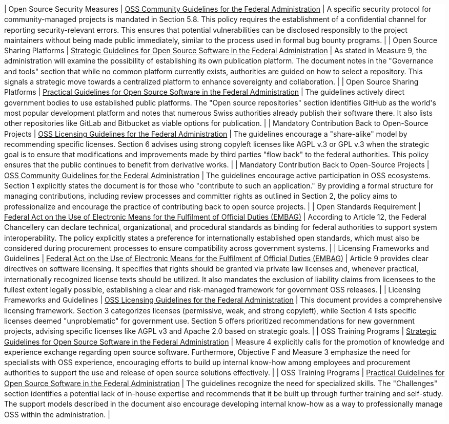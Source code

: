 | Open Source Security Measures | [OSS Community Guidelines for the Federal Administration](https://github.com/swiss/opensource-guidelines/blob/main/docs/en/em002-4.md) | A specific security protocol for community-managed projects is mandated in Section 5.8. This policy requires the establishment of a confidential channel for reporting security-relevant errors. This ensures that potential vulnerabilities can be disclosed responsibly to the project maintainers without being made public immediately, similar to the process used in formal bug bounty programs. |
| Open Source Sharing Platforms | [Strategic Guidelines for Open Source Software in the Federal Administration](https://github.com/swiss/opensource-guidelines/blob/main/docs/en/em002.md) | As stated in Measure 9, the administration will examine the possibility of establishing its own publication platform. The document notes in the "Governance and tools" section that while no common platform currently exists, authorities are guided on how to select a repository. This signals a strategic move towards a centralized platform to enhance sovereignty and collaboration. |
| Open Source Sharing Platforms | [Practical Guidelines for Open Source Software in the Federal Administration](https://github.com/swiss/opensource-guidelines/blob/main/docs/en/em002-1.md) | The guidelines actively direct government bodies to use established public platforms. The "Open source repositories" section identifies GitHub as the world's most popular development platform and notes that numerous Swiss authorities already publish their software there. It also lists other repositories like GitLab and Bitbucket as viable options for publication. |
| Mandatory Contribution Back to Open-Source Projects | [OSS Licensing Guidelines for the Federal Administration](https://github.com/swiss/opensource-guidelines/blob/main/docs/en/em002-3.md) | The guidelines encourage a "share-alike" model by recommending specific licenses. Section 6 advises using strong copyleft licenses like AGPL v.3 or GPL v.3 when the strategic goal is to ensure that modifications and improvements made by third parties "flow back" to the federal authorities. This policy ensures that the public continues to benefit from derivative works. |
| Mandatory Contribution Back to Open-Source Projects | [OSS Community Guidelines for the Federal Administration](https://github.com/swiss/opensource-guidelines/blob/main/docs/en/em002-4.md) | The guidelines encourage active participation in OSS ecosystems. Section 1 explicitly states the document is for those who "contribute to such an application." By providing a formal structure for managing contributions, including review processes and committer rights as outlined in Section 2, the policy aims to professionalize and encourage the practice of contributing back to open source projects. |
| Open Standards Requirement | [Federal Act on the Use of Electronic Means for the Fulfilment of Official Duties (EMBAG)](https://www.fedlex.admin.ch/eli/cc/2023/682/de#art_9) | According to Article 12, the Federal Chancellery can declare technical, organizational, and procedural standards as binding for federal authorities to support system interoperability. The policy explicitly states a preference for internationally established open standards, which must also be considered during procurement processes to ensure compatibility across government systems. |
| Licensing Frameworks and Guidelines | [Federal Act on the Use of Electronic Means for the Fulfilment of Official Duties (EMBAG)](https://www.fedlex.admin.ch/eli/cc/2023/682/de#art_9) | Article 9 provides clear directives on software licensing. It specifies that rights should be granted via private law licenses and, whenever practical, internationally recognized license texts should be utilized. It also mandates the exclusion of liability claims from licensees to the fullest extent legally possible, establishing a clear and risk-managed framework for government OSS releases. |
| Licensing Frameworks and Guidelines | [OSS Licensing Guidelines for the Federal Administration](https://github.com/swiss/opensource-guidelines/blob/main/docs/en/em002-3.md) | This document provides a comprehensive licensing framework. Section 3 categorizes licenses (permissive, weak, and strong copyleft), while Section 4 lists specific licenses deemed "unproblematic" for government use. Section 5 offers prioritized recommendations for new government projects, advising specific licenses like AGPL v3 and Apache 2.0 based on strategic goals. |
| OSS Training Programs | [Strategic Guidelines for Open Source Software in the Federal Administration](https://github.com/swiss/opensource-guidelines/blob/main/docs/en/em002.md) | Measure 4 explicitly calls for the promotion of knowledge and experience exchange regarding open source software. Furthermore, Objective F and Measure 3 emphasize the need for specialists with OSS experience, encouraging efforts to build up internal know-how among employees and procurement authorities to support the use and release of open source solutions effectively. |
| OSS Training Programs | [Practical Guidelines for Open Source Software in the Federal Administration](https://github.com/swiss/opensource-guidelines/blob/main/docs/en/em002-1.md) | The guidelines recognize the need for specialized skills. The "Challenges" section identifies a potential lack of in-house expertise and recommends that it be built up through further training and self-study. The support models described in the document also encourage developing internal know-how as a way to professionally manage OSS within the administration. |